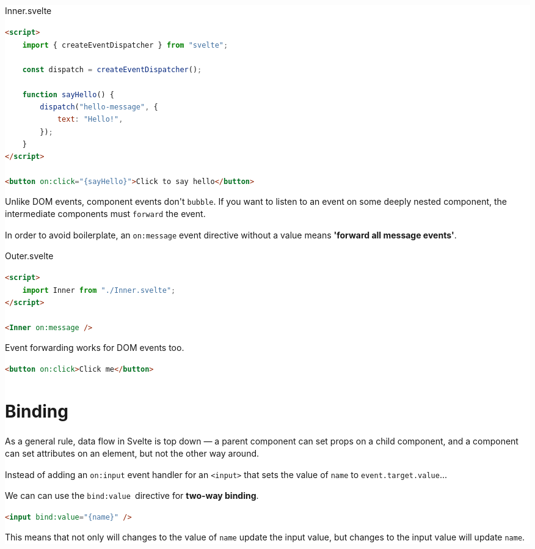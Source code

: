 Inner.svelte

```html
<script>
    import { createEventDispatcher } from "svelte";

    const dispatch = createEventDispatcher();

    function sayHello() {
        dispatch("hello-message", {
            text: "Hello!",
        });
    }
</script>

<button on:click="{sayHello}">Click to say hello</button>
```

Unlike DOM events, component events don't `bubble`. If you want to listen to an event on some deeply nested component, the intermediate components must `forward` the event.

In order to avoid boilerplate, an `on:message` event directive without a value means **'forward all message events'**.

Outer.svelte

```html
<script>
    import Inner from "./Inner.svelte";
</script>

<Inner on:message />
```

Event forwarding works for DOM events too.

```html
<button on:click>Click me</button>
```

# Binding

As a general rule, data flow in Svelte is top down — a parent component can set props on a child component, and a component can set attributes on an element, but not the other way around.

Instead of adding an `on:input` event handler for an `<input>` that sets the value of `name` to `event.target.value`...

We can can use the `bind:value `directive for **two-way binding**.

```html
<input bind:value="{name}" />
```

This means that not only will changes to the value of `name` update the input value, but changes to the input value will update `name`.
